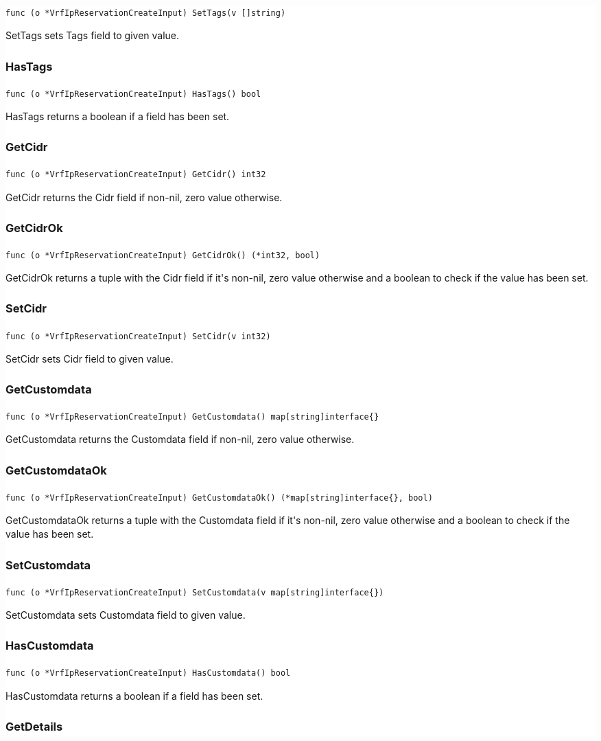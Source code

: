 `func (o *VrfIpReservationCreateInput) SetTags(v []string)`

SetTags sets Tags field to given value.

### HasTags

`func (o *VrfIpReservationCreateInput) HasTags() bool`

HasTags returns a boolean if a field has been set.

### GetCidr

`func (o *VrfIpReservationCreateInput) GetCidr() int32`

GetCidr returns the Cidr field if non-nil, zero value otherwise.

### GetCidrOk

`func (o *VrfIpReservationCreateInput) GetCidrOk() (*int32, bool)`

GetCidrOk returns a tuple with the Cidr field if it's non-nil, zero value otherwise
and a boolean to check if the value has been set.

### SetCidr

`func (o *VrfIpReservationCreateInput) SetCidr(v int32)`

SetCidr sets Cidr field to given value.


### GetCustomdata

`func (o *VrfIpReservationCreateInput) GetCustomdata() map[string]interface{}`

GetCustomdata returns the Customdata field if non-nil, zero value otherwise.

### GetCustomdataOk

`func (o *VrfIpReservationCreateInput) GetCustomdataOk() (*map[string]interface{}, bool)`

GetCustomdataOk returns a tuple with the Customdata field if it's non-nil, zero value otherwise
and a boolean to check if the value has been set.

### SetCustomdata

`func (o *VrfIpReservationCreateInput) SetCustomdata(v map[string]interface{})`

SetCustomdata sets Customdata field to given value.

### HasCustomdata

`func (o *VrfIpReservationCreateInput) HasCustomdata() bool`

HasCustomdata returns a boolean if a field has been set.

### GetDetails
